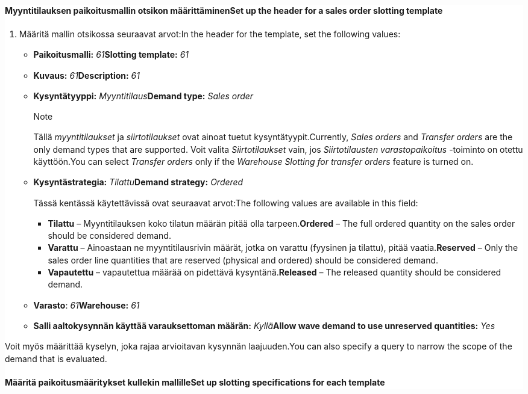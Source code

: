 #### <a name="set-up-the-header-for-a-sales-order-slotting-template"></a><span data-ttu-id="974a9-176">Myyntitilauksen paikoitusmallin otsikon määrittäminen</span><span class="sxs-lookup"><span data-stu-id="974a9-176">Set up the header for a sales order slotting template</span></span>

1. <span data-ttu-id="974a9-177">Määritä mallin otsikossa seuraavat arvot:</span><span class="sxs-lookup"><span data-stu-id="974a9-177">In the header for the template, set the following values:</span></span>

    - <span data-ttu-id="974a9-178">**Paikoitusmalli:** _61_</span><span class="sxs-lookup"><span data-stu-id="974a9-178">**Slotting template:** _61_</span></span>
    - <span data-ttu-id="974a9-179">**Kuvaus:** _61_</span><span class="sxs-lookup"><span data-stu-id="974a9-179">**Description:** _61_</span></span>
    - <span data-ttu-id="974a9-180">**Kysyntätyyppi:** *Myyntitilaus*</span><span class="sxs-lookup"><span data-stu-id="974a9-180">**Demand type:** *Sales order*</span></span>

        > [!NOTE]
        > <span data-ttu-id="974a9-181">Tällä *myyntitilaukset* ja *siirtotilaukset* ovat ainoat tuetut kysyntätyypit.</span><span class="sxs-lookup"><span data-stu-id="974a9-181">Currently, *Sales orders* and *Transfer orders* are the only demand types that are supported.</span></span> <span data-ttu-id="974a9-182">Voit valita *Siirtotilaukset* vain, jos *Siirtotilausten varastopaikoitus* -toiminto on otettu käyttöön.</span><span class="sxs-lookup"><span data-stu-id="974a9-182">You can select *Transfer orders* only if the *Warehouse Slotting for transfer orders* feature is turned on.</span></span>

    - <span data-ttu-id="974a9-183">**Kysyntästrategia:** _Tilattu_</span><span class="sxs-lookup"><span data-stu-id="974a9-183">**Demand strategy:** _Ordered_</span></span>

        <span data-ttu-id="974a9-184">Tässä kentässä käytettävissä ovat seuraavat arvot:</span><span class="sxs-lookup"><span data-stu-id="974a9-184">The following values are available in this field:</span></span>

        - <span data-ttu-id="974a9-185">**Tilattu** – Myyntitilauksen koko tilatun määrän pitää olla tarpeen.</span><span class="sxs-lookup"><span data-stu-id="974a9-185">**Ordered** – The full ordered quantity on the sales order should be considered demand.</span></span>
        - <span data-ttu-id="974a9-186">**Varattu** – Ainoastaan ne myyntitilausrivin määrät, jotka on varattu (fyysinen ja tilattu), pitää vaatia.</span><span class="sxs-lookup"><span data-stu-id="974a9-186">**Reserved** – Only the sales order line quantities that are reserved (physical and ordered) should be considered demand.</span></span>
        - <span data-ttu-id="974a9-187">**Vapautettu** – vapautettua määrää on pidettävä kysyntänä.</span><span class="sxs-lookup"><span data-stu-id="974a9-187">**Released** – The released quantity should be considered demand.</span></span>

    - <span data-ttu-id="974a9-188">**Varasto**: _61_</span><span class="sxs-lookup"><span data-stu-id="974a9-188">**Warehouse:** _61_</span></span>
    - <span data-ttu-id="974a9-189">**Salli aaltokysynnän käyttää varauksettoman määrän:** _Kyllä_</span><span class="sxs-lookup"><span data-stu-id="974a9-189">**Allow wave demand to use unreserved quantities:** _Yes_</span></span>

<span data-ttu-id="974a9-190">Voit myös määrittää kyselyn, joka rajaa arvioitavan kysynnän laajuuden.</span><span class="sxs-lookup"><span data-stu-id="974a9-190">You can also specify a query to narrow the scope of the demand that is evaluated.</span></span>

#### <a name="set-up-slotting-specifications-for-each-template"></a><span data-ttu-id="974a9-191">Määritä paikoitusmääritykset kullekin mallille</span><span class="sxs-lookup"><span data-stu-id="974a9-191">Set up slotting specifications for each template</span></span>
